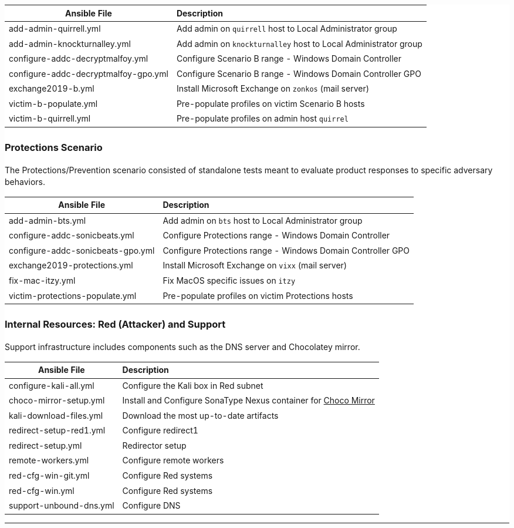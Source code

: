 | Ansible File                         | Description                                                |
|--------------------------------------|:-----------------------------------------------------------|
| add-admin-quirrell.yml               | Add admin on `quirrell` host to Local Administrator group                                       |
| add-admin-knockturnalley.yml         | Add admin on `knockturnalley` host to Local Administrator group                                 |
| configure-addc-decryptmalfoy.yml     | Configure Scenario B range - Windows Domain Controller     |
| configure-addc-decryptmalfoy-gpo.yml | Configure Scenario B range - Windows Domain Controller GPO |
| exchange2019-b.yml                   | Install Microsoft Exchange on `zonkos` (mail server)       |
| victim-b-populate.yml                | Pre-populate profiles on victim Scenario B hosts            |
| victim-b-quirrell.yml                | Pre-populate profiles on admin host `quirrel`               |

### Protections Scenario

The Protections/Prevention scenario consisted of standalone tests meant to evaluate product responses to specific adversary behaviors.

| Ansible File                      | Description                                                 |
|-----------------------------------|:------------------------------------------------------------|
| add-admin-bts.yml                 | Add admin on `bts` host to Local Administrator group                                             |
| configure-addc-sonicbeats.yml     | Configure Protections range - Windows Domain Controller     |
| configure-addc-sonicbeats-gpo.yml | Configure Protections range - Windows Domain Controller GPO |
| exchange2019-protections.yml      | Install Microsoft Exchange on `vixx` (mail server)          |
| fix-mac-itzy.yml                  | Fix MacOS specific issues on `itzy`                         |
| victim-protections-populate.yml   | Pre-populate profiles on victim Protections hosts            |

### Internal Resources: Red (Attacker) and Support

Support infrastructure includes components such as the DNS server and Chocolatey mirror.

| Ansible File                       | Description                                                     |
|------------------------------------|:----------------------------------------------------------------|
| configure-kali-all.yml             | Configure the Kali box in Red subnet                            |
| choco-mirror-setup.yml             | Install and Configure SonaType Nexus container for [Choco Mirror](https://docs.chocolatey.org/en-us/features/host-packages/) |
| kali-download-files.yml            | Download the most up-to-date artifacts                          |
| redirect-setup-red1.yml            | Configure redirect1                                             |
| redirect-setup.yml                 | Redirector setup                                                |
| remote-workers.yml                 | Configure remote workers                                        |
| red-cfg-win-git.yml                | Configure Red systems                                           |
| red-cfg-win.yml                    | Configure Red systems                                           |
| support-unbound-dns.yml            | Configure DNS                                                   |

---